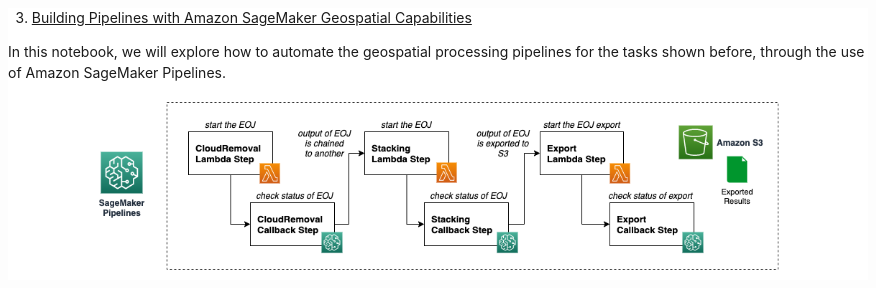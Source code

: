 3. [Building Pipelines with Amazon SageMaker Geospatial Capabilities](./pipelines-sagemaker-geospatial.ipynb)

In this notebook, we will explore how to automate the geospatial processing pipelines for the tasks shown before, through the use of Amazon SageMaker Pipelines.

<center><img src="./img/pipeline.png" width="80%"></center>
